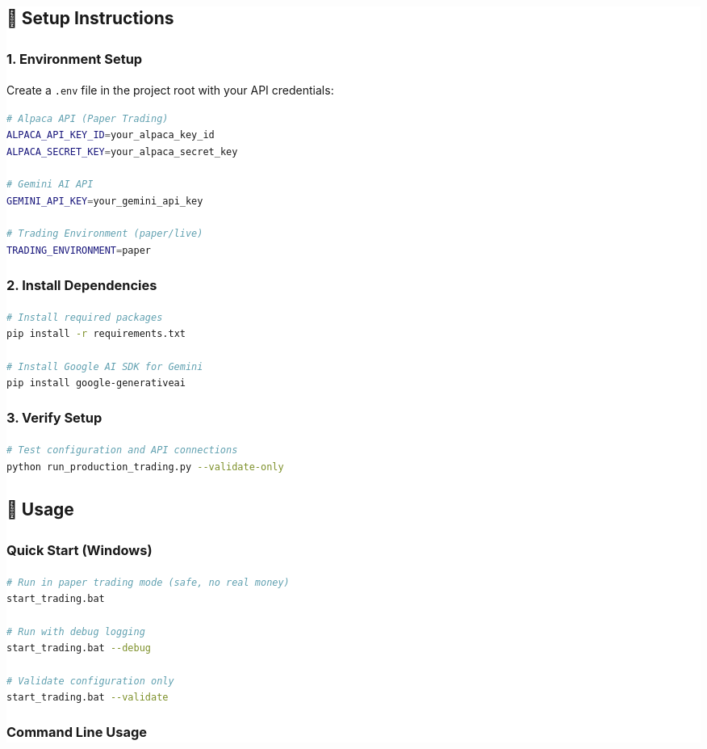## 🔧 Setup Instructions

### 1. Environment Setup

Create a `.env` file in the project root with your API credentials:

```bash
# Alpaca API (Paper Trading)
ALPACA_API_KEY_ID=your_alpaca_key_id
ALPACA_SECRET_KEY=your_alpaca_secret_key

# Gemini AI API
GEMINI_API_KEY=your_gemini_api_key

# Trading Environment (paper/live)
TRADING_ENVIRONMENT=paper
```

### 2. Install Dependencies

```bash
# Install required packages
pip install -r requirements.txt

# Install Google AI SDK for Gemini
pip install google-generativeai
```

### 3. Verify Setup

```bash
# Test configuration and API connections
python run_production_trading.py --validate-only
```

## 🎯 Usage

### Quick Start (Windows)

```bash
# Run in paper trading mode (safe, no real money)
start_trading.bat

# Run with debug logging
start_trading.bat --debug

# Validate configuration only
start_trading.bat --validate
```

### Command Line Usage
